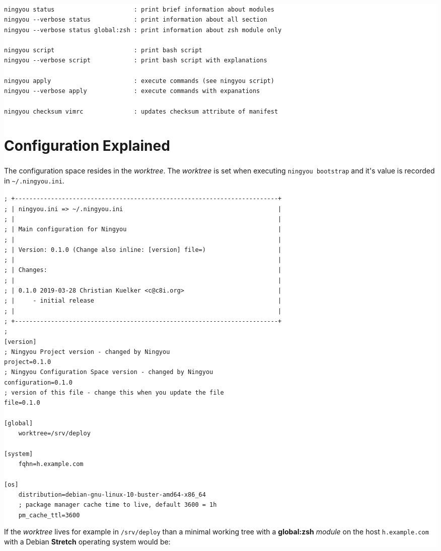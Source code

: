 ~~~
ningyou status                      : print brief information about modules
ningyou --verbose status            : print information about all section
ningyou --verbose status global:zsh : print information about zsh module only

ningyou script                      : print bash script
ningyou --verbose script            : print bash script with explanations

ningyou apply                       : execute commands (see ningyou script)
ningyou --verbose apply             : execute commands with expanations

ningyou checksum vimrc              : updates checksum attribute of manifest
~~~

# Configuration Explained

The configuration space resides in the _worktree_. The _worktree_ is set when
executing `ningyou bootstrap` and it's value is recorded in `~/.ningyou.ini`.

    ; +-------------------------------------------------------------------------+
    ; | ningyou.ini => ~/.ningyou.ini                                           |
    ; |                                                                         |
    ; | Main configuration for Ningyou                                          |
    ; |                                                                         |
    ; | Version: 0.1.0 (Change also inline: [version] file=)                    |
    ; |                                                                         |
    ; | Changes:                                                                |
    ; |                                                                         |
    ; | 0.1.0 2019-03-28 Christian Kuelker <c@c8i.org>                          |
    ; |     - initial release                                                   |
    ; |                                                                         |
    ; +-------------------------------------------------------------------------+
    ;
    [version]
    ; Ningyou Project version - changed by Ningyou
    project=0.1.0
    ; Ningyou Configuration Space version - changed by Ningyou
    configuration=0.1.0
    ; version of this file - change this when you update the file
    file=0.1.0

    [global]
        worktree=/srv/deploy

    [system]
        fqhn=h.example.com

    [os]
        distribution=debian-gnu-linux-10-buster-amd64-x86_64
        ; package manager cache time to live, default 3600 = 1h
        pm_cache_ttl=3600

If the _worktree_ lives for example in `/srv/deploy` than a minimal working
tree with a __global:zsh__ _module_ on the host `h.example.com` with a Debian
__Stretch__ operating system would be:
